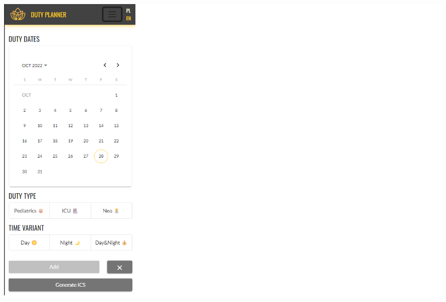   <img src="images/ss3.png" alt="Logo" width="30%">
  &nbsp;&nbsp;&nbsp;&nbsp;&nbsp;&nbsp;&nbsp;&nbsp;&nbsp;&nbsp;&nbsp;&nbsp;&nbsp;&nbsp;&nbsp;&nbsp;&nbsp;&nbsp;&nbsp;&nbsp;